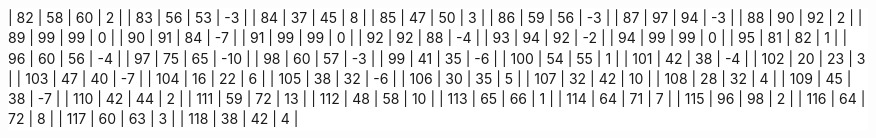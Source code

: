 | 82 | 58 | 60 | 2 |
| 83 | 56 | 53 | -3 |
| 84 | 37 | 45 | 8 |
| 85 | 47 | 50 | 3 |
| 86 | 59 | 56 | -3 |
| 87 | 97 | 94 | -3 |
| 88 | 90 | 92 | 2 |
| 89 | 99 | 99 | 0 |
| 90 | 91 | 84 | -7 |
| 91 | 99 | 99 | 0 |
| 92 | 92 | 88 | -4 |
| 93 | 94 | 92 | -2 |
| 94 | 99 | 99 | 0 |
| 95 | 81 | 82 | 1 |
| 96 | 60 | 56 | -4 |
| 97 | 75 | 65 | -10 |
| 98 | 60 | 57 | -3 |
| 99 | 41 | 35 | -6 |
| 100 | 54 | 55 | 1 |
| 101 | 42 | 38 | -4 |
| 102 | 20 | 23 | 3 |
| 103 | 47 | 40 | -7 |
| 104 | 16 | 22 | 6 |
| 105 | 38 | 32 | -6 |
| 106 | 30 | 35 | 5 |
| 107 | 32 | 42 | 10 |
| 108 | 28 | 32 | 4 |
| 109 | 45 | 38 | -7 |
| 110 | 42 | 44 | 2 |
| 111 | 59 | 72 | 13 |
| 112 | 48 | 58 | 10 |
| 113 | 65 | 66 | 1 |
| 114 | 64 | 71 | 7 |
| 115 | 96 | 98 | 2 |
| 116 | 64 | 72 | 8 |
| 117 | 60 | 63 | 3 |
| 118 | 38 | 42 | 4 |
